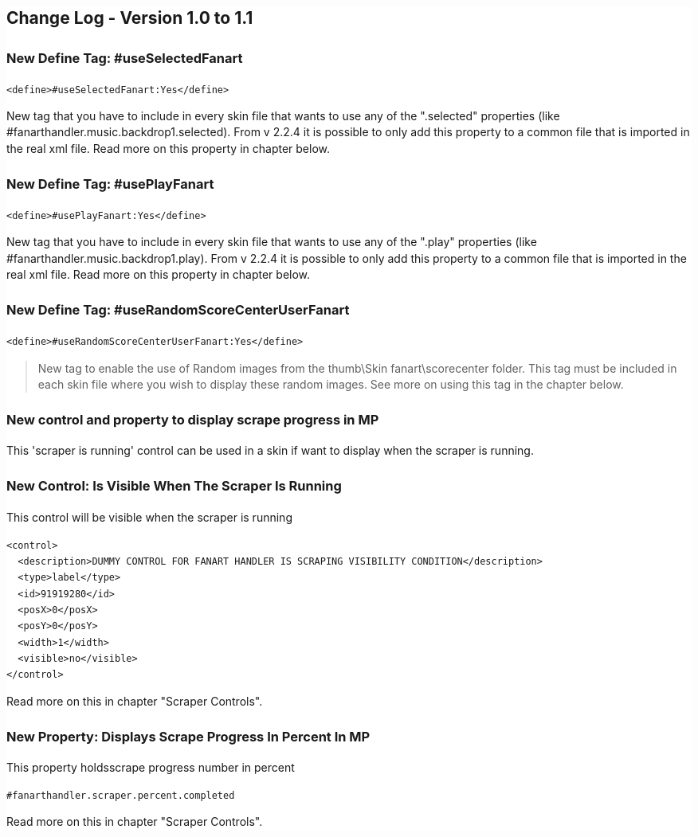 ## Change Log - Version 1.0 to 1.1 ##
### New Define Tag: #useSelectedFanart ###
```
<define>#useSelectedFanart:Yes</define>
```
New tag that you have to include in every skin file that wants to use any of the ".selected" properties (like #fanarthandler.music.backdrop1.selected). From v 2.2.4 it is possible to only add this property to a common file that is imported in the real xml file. Read more on this property in chapter below.



### New Define Tag: #usePlayFanart ###
```
<define>#usePlayFanart:Yes</define>
```
New tag that you have to include in every skin file that wants to use any of the ".play" properties (like #fanarthandler.music.backdrop1.play). From v 2.2.4 it is possible to only add this property to a common file that is imported in the real xml file. Read more on this property in chapter below.


### New Define Tag: #useRandomScoreCenterUserFanart ###
```
<define>#useRandomScoreCenterUserFanart:Yes</define>
```
> New tag to enable the use of Random images from the thumb\Skin fanart\scorecenter folder. This tag must be included in each skin file where you wish to display these random images. See more on using this tag in the chapter below.


### New control and property to display scrape progress in MP ###
This 'scraper is running' control can be used in a skin if want to display when the scraper is running.


### New Control: Is Visible When The Scraper Is Running ###
This control will be visible when the scraper is running
```
<control>
  <description>DUMMY CONTROL FOR FANART HANDLER IS SCRAPING VISIBILITY CONDITION</description>
  <type>label</type>
  <id>91919280</id>
  <posX>0</posX>
  <posY>0</posY>
  <width>1</width>
  <visible>no</visible>
</control> 
```
Read more on this in chapter "Scraper Controls".


### New Property: Displays Scrape Progress In Percent In MP ###
This property holdsscrape progress number in percent
```
#fanarthandler.scraper.percent.completed
```
Read more on this in chapter "Scraper Controls".
